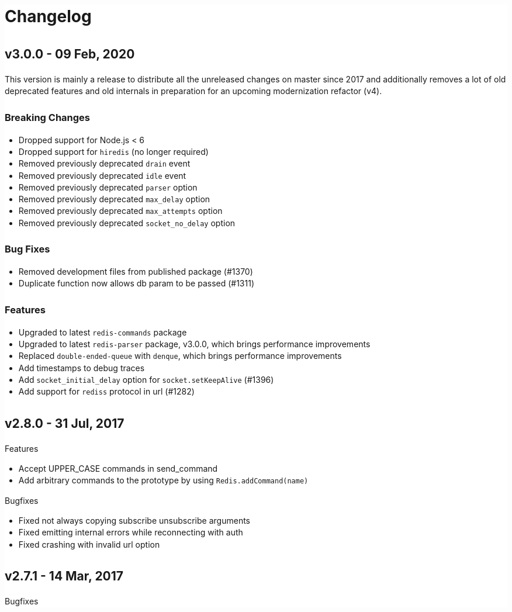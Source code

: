 # Changelog

## v3.0.0 - 09 Feb, 2020

This version is mainly a release to distribute all the unreleased changes on master since 2017 and additionally removes
a lot of old deprecated features and old internals in preparation for an upcoming modernization refactor (v4).

### Breaking Changes

- Dropped support for Node.js < 6
- Dropped support for `hiredis` (no longer required)
- Removed previously deprecated `drain` event
- Removed previously deprecated `idle` event
- Removed previously deprecated `parser` option
- Removed previously deprecated `max_delay` option
- Removed previously deprecated `max_attempts` option
- Removed previously deprecated `socket_no_delay` option

### Bug Fixes

- Removed development files from published package (#1370)
- Duplicate function now allows db param to be passed (#1311)

### Features

- Upgraded to latest `redis-commands` package
- Upgraded to latest `redis-parser` package, v3.0.0, which brings performance improvements
- Replaced `double-ended-queue` with `denque`, which brings performance improvements
- Add timestamps to debug traces
- Add `socket_initial_delay` option for `socket.setKeepAlive` (#1396)
- Add support for `rediss` protocol in url (#1282)

## v2.8.0 - 31 Jul, 2017

Features

- Accept UPPER_CASE commands in send_command
- Add arbitrary commands to the prototype by using `Redis.addCommand(name)`

Bugfixes

- Fixed not always copying subscribe unsubscribe arguments
- Fixed emitting internal errors while reconnecting with auth
- Fixed crashing with invalid url option

## v2.7.1 - 14 Mar, 2017

Bugfixes
